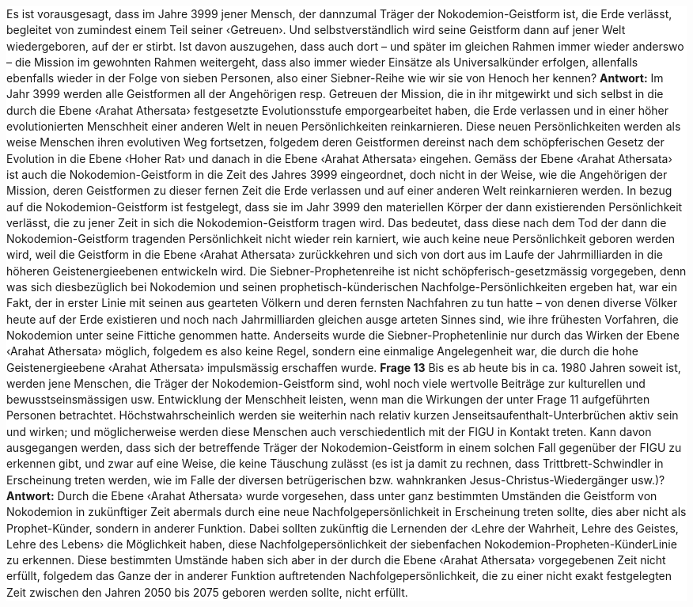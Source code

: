 Es ist vorausgesagt, dass im Jahre 3999 jener Mensch, der dannzumal Träger der Nokodemion-Geistform ist, die Erde verlässt, begleitet von zumindest einem Teil seiner ‹Getreuen›. Und selbstverständlich wird seine Geistform dann auf jener Welt wiedergeboren, auf der er stirbt. Ist davon auszugehen, dass auch dort – und später im gleichen Rahmen immer wieder anderswo – die Mission im gewohnten Rahmen weitergeht, dass also immer wieder Einsätze als Universalkünder erfolgen, allenfalls ebenfalls wieder in der Folge von sieben Personen, also einer Siebner-Reihe wie wir sie von Henoch her kennen?
**Antwort:**
Im Jahr 3999 werden alle Geistformen all der Angehörigen resp. Getreuen der Mission, die in ihr mitgewirkt und sich selbst in die durch die Ebene ‹Arahat Athersata› festgesetzte Evolutionsstufe emporgearbeitet haben, die Erde verlassen und in einer höher evolutionierten Menschheit einer anderen Welt in neuen Persönlichkeiten reinkarnieren. Diese neuen Persönlichkeiten werden als weise Menschen ihren evolutiven Weg fortsetzen, folgedem deren Geistformen dereinst nach dem schöpferischen Gesetz der Evolution in die Ebene ‹Hoher Rat› und danach in die Ebene ‹Arahat Athersata› eingehen.
Gemäss der Ebene ‹Arahat Athersata› ist auch die Nokodemion-Geistform in die Zeit des Jahres 3999 eingeordnet, doch nicht in der Weise, wie die Angehörigen der Mission, deren Geistformen zu dieser fernen Zeit die Erde verlassen und auf einer anderen Welt reinkarnieren werden.
In bezug auf die Nokodemion-Geistform ist festgelegt, dass sie im Jahr 3999 den materiellen Körper der dann existierenden Persönlichkeit verlässt, die zu jener Zeit in sich die Nokodemion-Geistform tragen wird. Das bedeutet, dass diese nach dem Tod der dann die Nokodemion-Geistform tragenden Persönlichkeit nicht wieder rein karniert, wie auch keine neue Persönlichkeit geboren werden wird, weil die Geistform in die Ebene ‹Arahat Athersata› zurückkehren und sich von dort aus im Laufe der Jahrmilliarden in die höheren Geistenergieebenen entwickeln wird.
Die Siebner-Prophetenreihe ist nicht schöpferisch-gesetzmässig vorgegeben, denn was sich diesbezüglich bei Nokodemion und seinen prophetisch-künderischen Nachfolge-Persönlichkeiten ergeben hat, war ein Fakt, der in erster Linie mit seinen aus gearteten Völkern und deren fernsten Nachfahren zu tun hatte – von denen diverse Völker heute auf der Erde existieren und noch nach Jahrmilliarden gleichen ausge arteten Sinnes sind, wie ihre frühesten Vorfahren, die Nokodemion unter seine Fittiche genommen hatte. Anderseits wurde die Siebner-Prophetenlinie nur durch das Wirken der Ebene ‹Arahat Athersata› möglich, folgedem es also keine Regel, sondern eine einmalige Angelegenheit war, die durch die hohe Geistenergieebene ‹Arahat Athersata› impulsmässig erschaffen wurde.
**Frage 13**
Bis es ab heute bis in ca. 1980 Jahren soweit ist, werden jene Menschen, die Träger der Nokodemion-Geistform sind, wohl noch viele wertvolle Beiträge zur kulturellen und bewusstseinsmässigen usw. Entwicklung der Menschheit leisten, wenn man die Wirkungen der unter Frage 11 aufgeführten Personen betrachtet. Höchstwahrscheinlich werden sie weiterhin nach relativ kurzen Jenseitsaufenthalt-Unterbrüchen aktiv sein und wirken; und möglicherweise werden diese Menschen auch verschiedentlich mit der FIGU in Kontakt treten. Kann davon ausgegangen werden, dass sich der betreffende Träger der Nokodemion-Geistform in einem solchen Fall gegenüber der FIGU zu erkennen gibt, und zwar auf eine Weise, die keine Täuschung zulässt (es ist ja damit zu rechnen, dass Trittbrett-Schwindler in Erscheinung treten werden, wie im Falle der diversen betrügerischen bzw. wahnkranken Jesus-Christus-Wiedergänger usw.)?
**Antwort:**
Durch die Ebene ‹Arahat Athersata› wurde vorgesehen, dass unter ganz bestimmten Umständen die Geistform von Nokodemion in zukünftiger Zeit abermals durch eine neue Nachfolgepersönlichkeit in Erscheinung treten sollte, dies aber nicht als Prophet-Künder, sondern in anderer Funktion. Dabei sollten zukünftig die Lernenden der ‹Lehre der Wahrheit, Lehre des Geistes, Lehre des Lebens› die Möglichkeit haben, diese Nachfolgepersönlichkeit der siebenfachen Nokodemion-Propheten-KünderLinie zu erkennen. Diese bestimmten Umstände haben sich aber in der durch die Ebene ‹Arahat Athersata› vorgegebenen Zeit nicht erfüllt, folgedem das Ganze der in anderer Funktion auftretenden Nachfolgepersönlichkeit, die zu einer nicht exakt festgelegten Zeit zwischen den Jahren 2050 bis 2075 geboren werden sollte, nicht erfüllt.